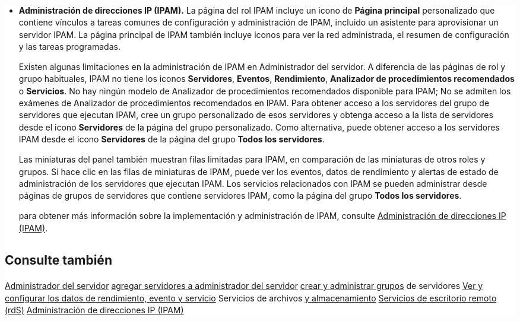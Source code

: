 -   **Administración de direcciones IP (IPAM).** La página del rol IPAM incluye un icono de **Página principal** personalizado que contiene vínculos a tareas comunes de configuración y administración de IPAM, incluido un asistente para aprovisionar un servidor IPAM. La página principal de IPAM también incluye iconos para ver la red administrada, el resumen de configuración y las tareas programadas.

    Existen algunas limitaciones en la administración de IPAM en Administrador del servidor. A diferencia de las páginas de rol y grupo habituales, IPAM no tiene los iconos **Servidores**, **Eventos**, **Rendimiento**, **Analizador de procedimientos recomendados** o **Servicios**. No hay ningún modelo de Analizador de procedimientos recomendados disponible para IPAM; No se admiten los exámenes de Analizador de procedimientos recomendados en IPAM. Para obtener acceso a los servidores del grupo de servidores que ejecutan IPAM, cree un grupo personalizado de esos servidores y obtenga acceso a la lista de servidores desde el icono **Servidores** de la página del grupo personalizado. Como alternativa, puede obtener acceso a los servidores IPAM desde el icono **Servidores** de la página del grupo **Todos los servidores**.

    Las miniaturas del panel también muestran filas limitadas para IPAM, en comparación de las miniaturas de otros roles y grupos. Si hace clic en las filas de miniaturas de IPAM, puede ver los eventos, datos de rendimiento y alertas de estado de administración de los servidores que ejecutan IPAM. Los servicios relacionados con IPAM se pueden administrar desde páginas de grupos de servidores que contiene servidores IPAM, como la página del grupo **Todos los servidores**.

    para obtener más información sobre la implementación y administración de IPAM, consulte [Administración de direcciones IP (IPAM)](https://go.microsoft.com/fwlink/p/?LinkId=241533).

## <a name="see-also"></a>Consulte también
[Administrador del servidor](server-manager.md) 
 [agregar servidores a administrador del servidor](add-servers-to-server-manager.md) 
 [crear y administrar grupos](create-and-manage-server-groups.md) 
 de servidores [Ver y configurar los datos de rendimiento, evento y servicio](view-and-configure-performance-event-and-service-data.md) 
 Servicios de archivos [y almacenamiento](https://go.microsoft.com/fwlink/p/?LinkId=241530) 
 [Servicios de escritorio remoto (rdS)](https://go.microsoft.com/fwlink/p/?LinkId=241532) 
 [Administración de direcciones IP (IPAM)](https://go.microsoft.com/fwlink/p/?LinkId=241533)



